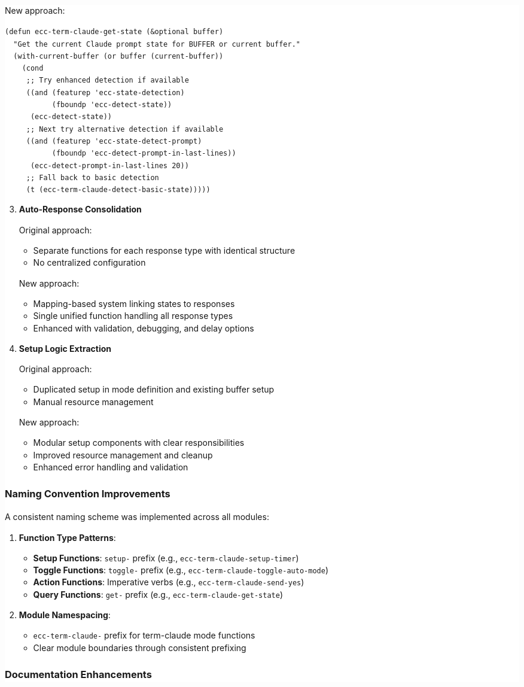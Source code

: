    New approach:
   ```elisp
   (defun ecc-term-claude-get-state (&optional buffer)
     "Get the current Claude prompt state for BUFFER or current buffer."
     (with-current-buffer (or buffer (current-buffer))
       (cond
        ;; Try enhanced detection if available
        ((and (featurep 'ecc-state-detection) 
              (fboundp 'ecc-detect-state))
         (ecc-detect-state))
        ;; Next try alternative detection if available
        ((and (featurep 'ecc-state-detect-prompt)
              (fboundp 'ecc-detect-prompt-in-last-lines))
         (ecc-detect-prompt-in-last-lines 20))
        ;; Fall back to basic detection
        (t (ecc-term-claude-detect-basic-state)))))
   ```

3. **Auto-Response Consolidation**

   Original approach:
   - Separate functions for each response type with identical structure
   - No centralized configuration

   New approach:
   - Mapping-based system linking states to responses
   - Single unified function handling all response types
   - Enhanced with validation, debugging, and delay options

4. **Setup Logic Extraction**

   Original approach:
   - Duplicated setup in mode definition and existing buffer setup
   - Manual resource management

   New approach:
   - Modular setup components with clear responsibilities
   - Improved resource management and cleanup
   - Enhanced error handling and validation

### Naming Convention Improvements

A consistent naming scheme was implemented across all modules:

1. **Function Type Patterns**:
   - **Setup Functions**: `setup-` prefix (e.g., `ecc-term-claude-setup-timer`)
   - **Toggle Functions**: `toggle-` prefix (e.g., `ecc-term-claude-toggle-auto-mode`)
   - **Action Functions**: Imperative verbs (e.g., `ecc-term-claude-send-yes`)
   - **Query Functions**: `get-` prefix (e.g., `ecc-term-claude-get-state`)

2. **Module Namespacing**:
   - `ecc-term-claude-` prefix for term-claude mode functions
   - Clear module boundaries through consistent prefixing

### Documentation Enhancements
